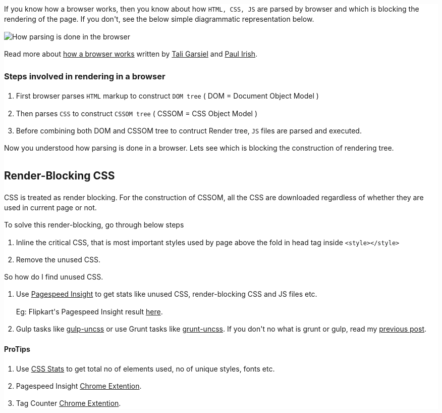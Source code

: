 If you know how a browser works, then you know about how `HTML, CSS, JS` are parsed by browser and which is blocking the rendering of the page. If you don't, see the below simple diagrammatic representation below.

<img src="https://www.igvita.com/posts/12/doc-render-js.png" alt="How parsing is done in the browser" onclick="window.open('https://www.igvita.com/posts/12/doc-render-js.png','_blank');">

Read more about <a target="_blank" href="www.html5rocks.com/en/tutorials/internals/howbrowserswork/">how a browser works</a> written by <a target="_blank" href="http://www.html5rocks.com/en/profiles/#taligarsiel">Tali Garsiel</a> and <a target="_blank" href="http://www.paulirish.com/">Paul Irish</a>.

### Steps involved in rendering in a browser

1. First browser parses `HTML` markup to construct `DOM tree` ( DOM = Document Object Model )

2. Then parses `CSS` to construct `CSSOM tree` ( CSSOM = CSS Object Model )

3. Before combining both DOM and CSSOM tree to contruct Render tree, `JS` files are parsed and executed.

Now you understood how parsing is done in a browser. Lets see which is blocking the construction of rendering tree.

## Render-Blocking CSS

CSS is treated as render blocking. For the construction of CSSOM, all the CSS are downloaded regardless of whether they are used in current page or not.

To solve this render-blocking, go through below steps

1. Inline the critical CSS, that is most important styles used by page above the fold in head tag inside `<style></style>`

2. Remove the unused CSS.

So how do I find unused CSS.

1. Use <a target="_blank" href="https://developers.google.com/speed/pagespeed/insights/">Pagespeed Insight</a> to get stats like unused CSS, render-blocking CSS and JS files etc.

	Eg: Flipkart's Pagespeed Insight result <a target="_blank" href="https://developers.google.com/speed/pagespeed/insights/?url=Flipkart.com">here</a>.

2. Gulp tasks like <a href="https://www.npmjs.com/package/gulp-uncss" target="_blank">gulp-uncss</a> or use Grunt tasks like <a href="https://github.com/addyosmani/grunt-uncss" target="_blank">grunt-uncss</a>. If you don't no what is grunt or gulp, read my <a href="{{ site.baseurl }}/2014/10/27/Task-Automation-using-grunt-and-gulp/">previous post</a>.

#### ProTips

1. Use <a href="http://cssstats.com/" target="_blank">CSS Stats</a> to get total no of elements used, no of unique styles, fonts etc.

2. Pagespeed Insight <a target="_blank" href="https://chrome.google.com/webstore/detail/pagespeed-insights-by-goo/gplegfbjlmmehdoakndmohflojccocli?hl=en">Chrome Extention</a>.

3. Tag Counter <a target="_blank" href="hhttps://chrome.google.com/webstore/detail/tagcounter/okjmidhcodkplbehcomejnfjlkbdnjlg">Chrome Extention</a>.
